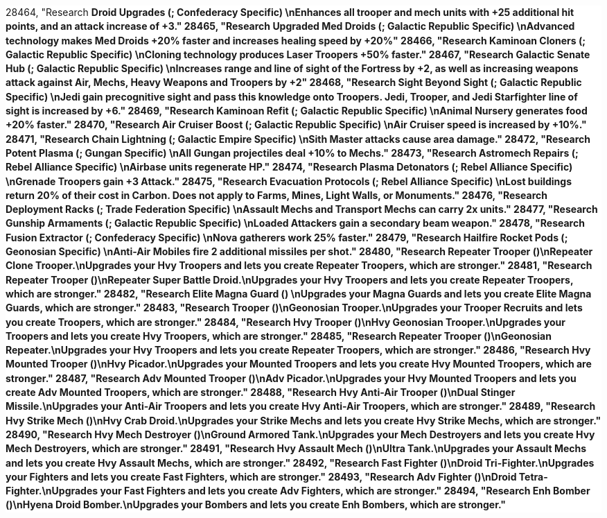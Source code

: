 28464, "Research <b>Droid Upgrades<b> (<cost>; Confederacy Specific) \nEnhances all trooper and mech units with +25 additional hit points, and an attack increase of +3."
28465, "Research <b>Upgraded Med Droids<b> (<cost>; Galactic Republic Specific) \nAdvanced technology makes Med Droids +20% faster and increases healing speed by +20%"
28466, "Research <b>Kaminoan Cloners<b> (<cost>; Galactic Republic Specific) \nCloning technology produces Laser Troopers +50% faster."
28467, "Research <b>Galactic Senate Hub<b> (<cost>; Galactic Republic Specific) \nIncreases range and line of sight of the Fortress by +2, as well as increasing weapons attack against Air, Mechs, Heavy Weapons and Troopers by +2"
28468, "Research <b>Sight Beyond Sight<b> (<cost>; Galactic Republic Specific) \nJedi gain precognitive sight and pass this knowledge onto Troopers.  Jedi, Trooper, and Jedi Starfighter line of sight is increased by +6."
28469, "Research <b>Kaminoan Refit<b> (<cost>; Galactic Republic Specific) \nAnimal Nursery generates food +20% faster."
28470, "Research <b>Air Cruiser Boost<b> (<cost>; Galactic Republic Specific) \nAir Cruiser speed is increased by +10%."
28471, "Research <b>Chain Lightning<b> (<cost>; Galactic Empire Specific) \nSith Master attacks cause area damage."
28472, "Research <b>Potent Plasma<b> (<cost>; Gungan Specific) \nAll Gungan projectiles deal +10% to Mechs."
28473, "Research <b>Astromech Repairs<b> (<cost>; Rebel Alliance Specific) \nAirbase units regenerate HP."
28474, "Research <b>Plasma Detonators<b> (<cost>; Rebel Alliance Specific) \nGrenade Troopers gain +3 Attack."
28475, "Research <b>Evacuation Protocols<b> (<cost>; Rebel Alliance Specific) \nLost buildings return 20% of their cost in Carbon. Does not apply to Farms, Mines, Light Walls, or Monuments."
28476, "Research <b>Deployment Racks<b> (<cost>; Trade Federation Specific) \nAssault Mechs and Transport Mechs can carry 2x units."
28477, "Research <b>Gunship Armaments<b> (<cost>; Galactic Republic Specific) \nLoaded Attackers gain a secondary beam weapon."
28478, "Research <b>Fusion Extractor<b> (<cost>; Confederacy Specific) \nNova gatherers work 25% faster."
28479, "Research <b>Hailfire Rocket Pods<b> (<cost>; Geonosian Specific) \nAnti-Air Mobiles fire 2 additional missiles per shot."
28480, "Research <b>Repeater Trooper<b> (<cost>)\n<b>Repeater Clone Trooper<b>.\nUpgrades your Hvy Troopers and lets you create Repeater Troopers, which are stronger."
28481, "Research <b>Repeater Trooper<b> (<cost>)\n<b>Repeater Super Battle Droid<b>.\nUpgrades your Hvy Troopers and lets you create Repeater Troopers, which are stronger."
28482, "Research <b>Elite Magna Guard<b> (<cost>) \nUpgrades your Magna Guards and lets you create Elite Magna Guards, which are stronger."
28483, "Research <b>Trooper<b> (<cost>)\n<b>Geonosian Trooper<b>.\nUpgrades your Trooper Recruits and lets you create Troopers, which are stronger."
28484, "Research <b>Hvy Trooper<b> (<cost>)\n<b>Hvy Geonosian Trooper<b>.\nUpgrades your Troopers and lets you create Hvy Troopers, which are stronger."
28485, "Research <b>Repeater Trooper<b> (<cost>)\n<b>Geonosian Repeater<b>.\nUpgrades your Hvy Troopers and lets you create Repeater Troopers, which are stronger."
28486, "Research <b>Hvy Mounted Trooper<b> (<cost>)\n<b>Hvy Picador<b>.\nUpgrades your Mounted Troopers and lets you create Hvy Mounted Troopers, which are stronger."
28487, "Research <b>Adv Mounted Trooper<b> (<cost>)\n<b>Adv Picador<b>.\nUpgrades your Hvy Mounted Troopers and lets you create Adv Mounted Troopers, which are stronger."
28488, "Research <b>Hvy Anti-Air Trooper<b> (<cost>)\n<b>Dual Stinger Missile<b>.\nUpgrades your Anti-Air Troopers and lets you create Hvy Anti-Air Troopers, which are stronger."
28489, "Research <b>Hvy Strike Mech<b> (<cost>)\n<b>Hvy Crab Droid<b>.\nUpgrades your Strike Mechs and lets you create Hvy Strike Mechs, which are stronger."
28490, "Research <b>Hvy Mech Destroyer<b> (<cost>)\n<b>Ground Armored Tank<b>.\nUpgrades your Mech Destroyers and lets you create Hvy Mech Destroyers, which are stronger."
28491, "Research <b>Hvy Assault Mech<b> (<cost>)\n<b>Ultra Tank<b>.\nUpgrades your Assault Mechs and lets you create Hvy Assault Mechs, which are stronger."
28492, "Research <b>Fast Fighter<b> (<cost>)\n<b>Droid Tri-Fighter<b>.\nUpgrades your Fighters and lets you create Fast Fighters, which are stronger."
28493, "Research <b>Adv Fighter<b> (<cost>)\n<b>Droid Tetra-Fighter<b>.\nUpgrades your Fast Fighters and lets you create Adv Fighters, which are stronger."
28494, "Research <b>Enh Bomber<b> (<cost>)\n<b>Hyena Droid Bomber<b>.\nUpgrades your Bombers and lets you create Enh Bombers, which are stronger."